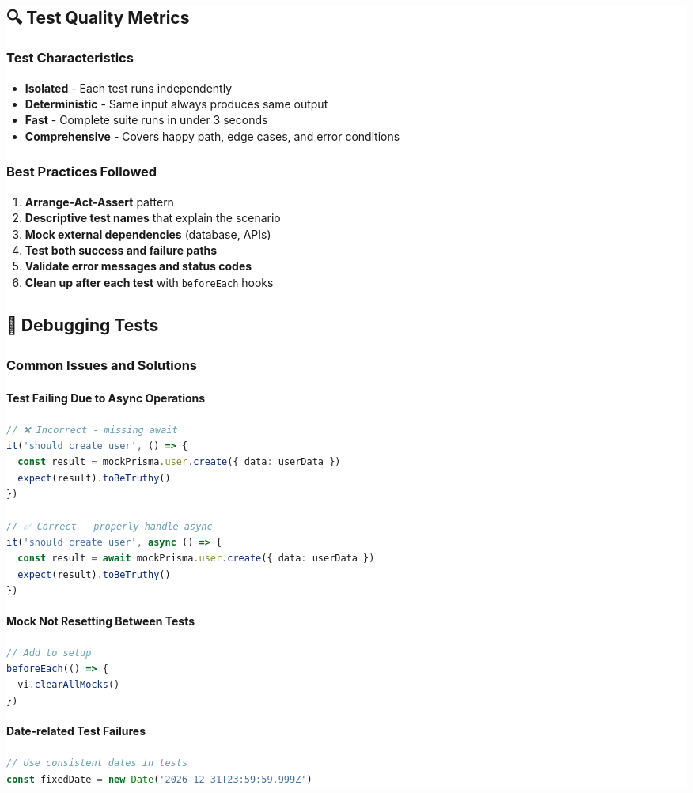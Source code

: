 ## 🔍 Test Quality Metrics

### Test Characteristics

- **Isolated** - Each test runs independently
- **Deterministic** - Same input always produces same output
- **Fast** - Complete suite runs in under 3 seconds
- **Comprehensive** - Covers happy path, edge cases, and error conditions

### Best Practices Followed

1. **Arrange-Act-Assert** pattern
2. **Descriptive test names** that explain the scenario
3. **Mock external dependencies** (database, APIs)
4. **Test both success and failure paths**
5. **Validate error messages and status codes**
6. **Clean up after each test** with `beforeEach` hooks

## 🐛 Debugging Tests

### Common Issues and Solutions

#### Test Failing Due to Async Operations
```typescript
// ❌ Incorrect - missing await
it('should create user', () => {
  const result = mockPrisma.user.create({ data: userData })
  expect(result).toBeTruthy()
})

// ✅ Correct - properly handle async
it('should create user', async () => {
  const result = await mockPrisma.user.create({ data: userData })
  expect(result).toBeTruthy()
})
```

#### Mock Not Resetting Between Tests
```typescript
// Add to setup
beforeEach(() => {
  vi.clearAllMocks()
})
```

#### Date-related Test Failures
```typescript
// Use consistent dates in tests
const fixedDate = new Date('2026-12-31T23:59:59.999Z')
```
